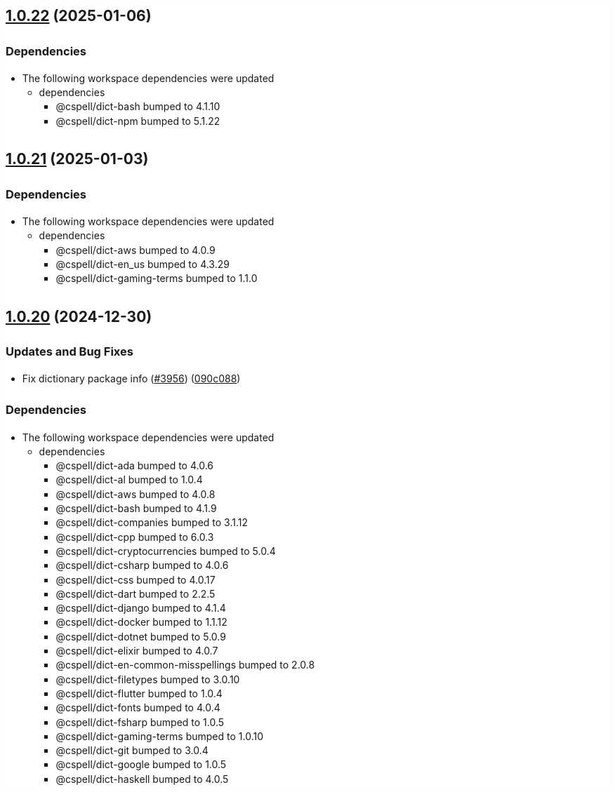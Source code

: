 ## [1.0.22](https://github.com/streetsidesoftware/cspell-dicts/compare/@cspell/dict-cspell-bundle@1.0.21...@cspell/dict-cspell-bundle@1.0.22) (2025-01-06)


### Dependencies

* The following workspace dependencies were updated
  * dependencies
    * @cspell/dict-bash bumped to 4.1.10
    * @cspell/dict-npm bumped to 5.1.22

## [1.0.21](https://github.com/streetsidesoftware/cspell-dicts/compare/@cspell/dict-cspell-bundle@1.0.20...@cspell/dict-cspell-bundle@1.0.21) (2025-01-03)


### Dependencies

* The following workspace dependencies were updated
  * dependencies
    * @cspell/dict-aws bumped to 4.0.9
    * @cspell/dict-en_us bumped to 4.3.29
    * @cspell/dict-gaming-terms bumped to 1.1.0

## [1.0.20](https://github.com/streetsidesoftware/cspell-dicts/compare/@cspell/dict-cspell-bundle@1.0.19...@cspell/dict-cspell-bundle@1.0.20) (2024-12-30)


### Updates and Bug Fixes

* Fix dictionary package info ([#3956](https://github.com/streetsidesoftware/cspell-dicts/issues/3956)) ([090c088](https://github.com/streetsidesoftware/cspell-dicts/commit/090c0881c3a66e946fe49baf16e54c4b1231cceb))


### Dependencies

* The following workspace dependencies were updated
  * dependencies
    * @cspell/dict-ada bumped to 4.0.6
    * @cspell/dict-al bumped to 1.0.4
    * @cspell/dict-aws bumped to 4.0.8
    * @cspell/dict-bash bumped to 4.1.9
    * @cspell/dict-companies bumped to 3.1.12
    * @cspell/dict-cpp bumped to 6.0.3
    * @cspell/dict-cryptocurrencies bumped to 5.0.4
    * @cspell/dict-csharp bumped to 4.0.6
    * @cspell/dict-css bumped to 4.0.17
    * @cspell/dict-dart bumped to 2.2.5
    * @cspell/dict-django bumped to 4.1.4
    * @cspell/dict-docker bumped to 1.1.12
    * @cspell/dict-dotnet bumped to 5.0.9
    * @cspell/dict-elixir bumped to 4.0.7
    * @cspell/dict-en-common-misspellings bumped to 2.0.8
    * @cspell/dict-filetypes bumped to 3.0.10
    * @cspell/dict-flutter bumped to 1.0.4
    * @cspell/dict-fonts bumped to 4.0.4
    * @cspell/dict-fsharp bumped to 1.0.5
    * @cspell/dict-gaming-terms bumped to 1.0.10
    * @cspell/dict-git bumped to 3.0.4
    * @cspell/dict-google bumped to 1.0.5
    * @cspell/dict-haskell bumped to 4.0.5